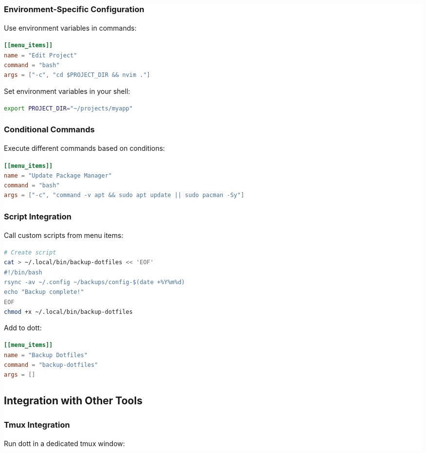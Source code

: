 ### Environment-Specific Configuration

Use environment variables in commands:

```toml
[[menu_items]]
name = "Edit Project"
command = "bash"
args = ["-c", "cd $PROJECT_DIR && nvim ."]
```

Set environment variables in your shell:

```bash
export PROJECT_DIR="~/projects/myapp"
```

### Conditional Commands

Execute different commands based on conditions:

```toml
[[menu_items]]
name = "Update Package Manager"
command = "bash"
args = ["-c", "command -v apt && sudo apt update || sudo pacman -Sy"]
```

### Script Integration

Call custom scripts from menu items:

```bash
# Create script
cat > ~/.local/bin/backup-dotfiles << 'EOF'
#!/bin/bash
rsync -av ~/.config ~/backups/config-$(date +%Y%m%d)
echo "Backup complete!"
EOF
chmod +x ~/.local/bin/backup-dotfiles
```

Add to dott:

```toml
[[menu_items]]
name = "Backup Dotfiles"
command = "backup-dotfiles"
args = []
```

## Integration with Other Tools

### Tmux Integration

Run dott in a dedicated tmux window:
